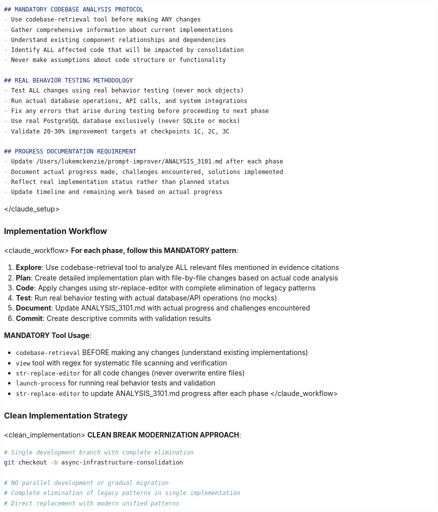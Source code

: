 ```markdown
## MANDATORY CODEBASE ANALYSIS PROTOCOL
- Use codebase-retrieval tool before making ANY changes
- Gather comprehensive information about current implementations
- Understand existing component relationships and dependencies
- Identify ALL affected code that will be impacted by consolidation
- Never make assumptions about code structure or functionality

## REAL BEHAVIOR TESTING METHODOLOGY
- Test ALL changes using real behavior testing (never mock objects)
- Run actual database operations, API calls, and system integrations
- Fix any errors that arise during testing before proceeding to next phase
- Use real PostgreSQL database exclusively (never SQLite or mocks)
- Validate 20-30% improvement targets at checkpoints 1C, 2C, 3C

## PROGRESS DOCUMENTATION REQUIREMENT
- Update /Users/lukemckenzie/prompt-improver/ANALYSIS_3101.md after each phase
- Document actual progress made, challenges encountered, solutions implemented
- Reflect real implementation status rather than planned status
- Update timeline and remaining work based on actual progress
```
</claude_setup>

### Implementation Workflow

<claude_workflow>
**For each phase, follow this MANDATORY pattern**:

1. **Explore**: Use codebase-retrieval tool to analyze ALL relevant files mentioned in evidence citations
2. **Plan**: Create detailed implementation plan with file-by-file changes based on actual code analysis
3. **Code**: Apply changes using str-replace-editor with complete elimination of legacy patterns
4. **Test**: Run real behavior testing with actual database/API operations (no mocks)
5. **Document**: Update ANALYSIS_3101.md with actual progress and challenges encountered
6. **Commit**: Create descriptive commits with validation results

**MANDATORY Tool Usage**:
- `codebase-retrieval` BEFORE making any changes (understand existing implementations)
- `view` tool with regex for systematic file scanning and verification
- `str-replace-editor` for all code changes (never overwrite entire files)
- `launch-process` for running real behavior tests and validation
- `str-replace-editor` to update ANALYSIS_3101.md progress after each phase
</claude_workflow>

### Clean Implementation Strategy

<clean_implementation>
**CLEAN BREAK MODERNIZATION APPROACH**:

```bash
# Single development branch with complete elimination
git checkout -b async-infrastructure-consolidation

# NO parallel development or gradual migration
# Complete elimination of legacy patterns in single implementation
# Direct replacement with modern unified patterns
```
